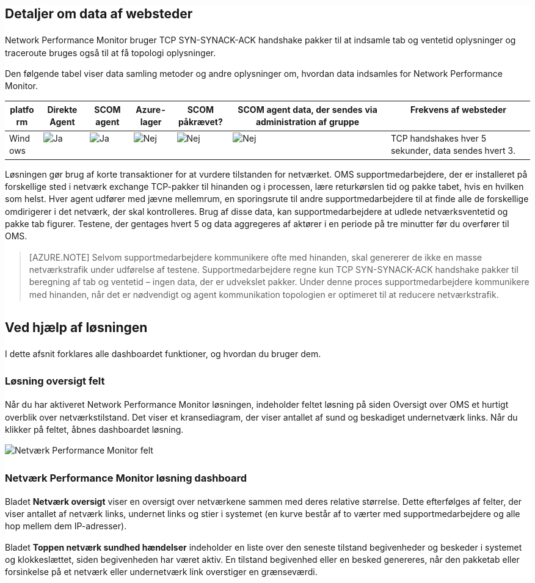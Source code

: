 
## <a name="data-collection-details"></a>Detaljer om data af websteder

Network Performance Monitor bruger TCP SYN-SYNACK-ACK handshake pakker til at indsamle tab og ventetid oplysninger og traceroute bruges også til at få topologi oplysninger.

Den følgende tabel viser data samling metoder og andre oplysninger om, hvordan data indsamles for Network Performance Monitor.

| platform | Direkte Agent | SCOM agent | Azure-lager | SCOM påkrævet? | SCOM agent data, der sendes via administration af gruppe | Frekvens af websteder |
|---|---|---|---|---|---|---|
| Windows |![Ja](./media/log-analytics-network-performance-monitor/oms-bullet-green.png)|![Ja](./media/log-analytics-network-performance-monitor/oms-bullet-green.png)|![Nej](./media/log-analytics-network-performance-monitor/oms-bullet-red.png)|            ![Nej](./media/log-analytics-network-performance-monitor/oms-bullet-red.png)|![Nej](./media/log-analytics-network-performance-monitor/oms-bullet-red.png)| TCP handshakes hver 5 sekunder, data sendes hvert 3. |

Løsningen gør brug af korte transaktioner for at vurdere tilstanden for netværket. OMS supportmedarbejdere, der er installeret på forskellige sted i netværk exchange TCP-pakker til hinanden og i processen, lære returkørslen tid og pakke tabet, hvis en hvilken som helst. Hver agent udfører med jævne mellemrum, en sporingsrute til andre supportmedarbejdere til at finde alle de forskellige omdirigerer i det netværk, der skal kontrolleres. Brug af disse data, kan supportmedarbejdere at udlede netværksventetid og pakke tab figurer. Testene, der gentages hvert 5 og data aggregeres af aktører i en periode på tre minutter før du overfører til OMS.

>[AZURE.NOTE] Selvom supportmedarbejdere kommunikere ofte med hinanden, skal genererer de ikke en masse netværkstrafik under udførelse af testene. Supportmedarbejdere regne kun TCP SYN-SYNACK-ACK handshake pakker til beregning af tab og ventetid – ingen data, der er udvekslet pakker. Under denne proces supportmedarbejdere kommunikere med hinanden, når det er nødvendigt og agent kommunikation topologien er optimeret til at reducere netværkstrafik.

## <a name="using-the-solution"></a>Ved hjælp af løsningen

I dette afsnit forklares alle dashboardet funktioner, og hvordan du bruger dem.

### <a name="solution-overview-tile"></a>Løsning oversigt felt

Når du har aktiveret Network Performance Monitor løsningen, indeholder feltet løsning på siden Oversigt over OMS et hurtigt overblik over netværkstilstand. Det viser et kransediagram, der viser antallet af sund og beskadiget undernetværk links. Når du klikker på feltet, åbnes dashboardet løsning.

![Netværk Performance Monitor felt](./media/log-analytics-network-performance-monitor/npm-tile.png)


### <a name="network-performance-monitor-solution-dashboard"></a>Netværk Performance Monitor løsning dashboard

Bladet **Netværk oversigt** viser en oversigt over netværkene sammen med deres relative størrelse. Dette efterfølges af felter, der viser antallet af netværk links, undernet links og stier i systemet (en kurve består af to værter med supportmedarbejdere og alle hop mellem dem IP-adresser).

Bladet **Toppen netværk sundhed hændelser** indeholder en liste over den seneste tilstand begivenheder og beskeder i systemet og klokkeslættet, siden begivenheden har været aktiv. En tilstand begivenhed eller en besked genereres, når den pakketab eller forsinkelse på et netværk eller undernetværk link overstiger en grænseværdi.
